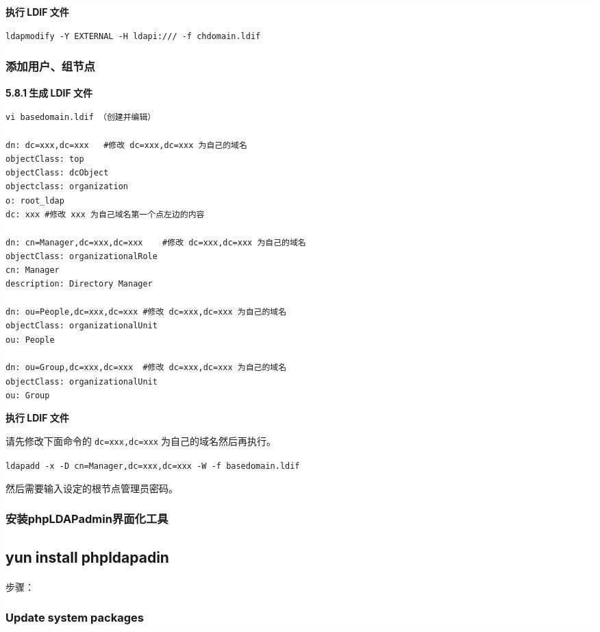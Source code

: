 

**执行 LDIF 文件**

```text
ldapmodify -Y EXTERNAL -H ldapi:/// -f chdomain.ldif 
```



### **添加用户、组节点**

**5.8.1 生成 LDIF 文件**

```text
vi basedomain.ldif （创建并编辑）

dn: dc=xxx,dc=xxx   #修改 dc=xxx,dc=xxx 为自己的域名
objectClass: top
objectClass: dcObject
objectclass: organization
o: root_ldap
dc: xxx #修改 xxx 为自己域名第一个点左边的内容

dn: cn=Manager,dc=xxx,dc=xxx    #修改 dc=xxx,dc=xxx 为自己的域名
objectClass: organizationalRole
cn: Manager
description: Directory Manager

dn: ou=People,dc=xxx,dc=xxx #修改 dc=xxx,dc=xxx 为自己的域名
objectClass: organizationalUnit
ou: People

dn: ou=Group,dc=xxx,dc=xxx  #修改 dc=xxx,dc=xxx 为自己的域名
objectClass: organizationalUnit
ou: Group
```



**执行 LDIF 文件**

请先修改下面命令的 `dc=xxx,dc=xxx` 为自己的域名然后再执行。

```text
ldapadd -x -D cn=Manager,dc=xxx,dc=xxx -W -f basedomain.ldif 
```

然后需要输入设定的根节点管理员密码。



### 安装phpLDAPadmin界面化工具

## yun install phpldapadin

步骤：

### Update system packages
